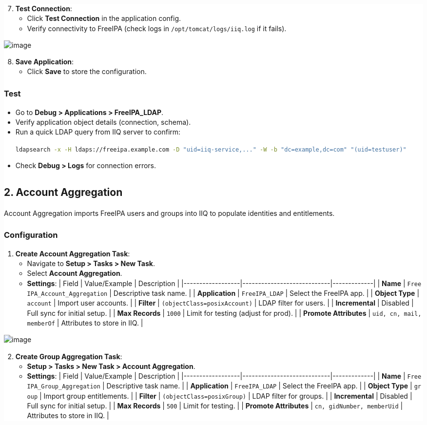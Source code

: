 7. **Test Connection**:
   - Click **Test Connection** in the application config.
   - Verify connectivity to FreeIPA (check logs in `/opt/tomcat/logs/iiq.log` if it fails).
     
<img width="1369" height="787" alt="image" src="https://github.com/user-attachments/assets/30c2dfb0-3bd6-4e7d-a074-11e60c5f6d54" />


8. **Save Application**:
   - Click **Save** to store the configuration.

### Test
- Go to **Debug > Applications > FreeIPA_LDAP**.
- Verify application object details (connection, schema).
- Run a quick LDAP query from IIQ server to confirm:
  ```bash
  ldapsearch -x -H ldaps://freeipa.example.com -D "uid=iiq-service,..." -W -b "dc=example,dc=com" "(uid=testuser)"
  ```
- Check **Debug > Logs** for connection errors.

## 2. Account Aggregation

Account Aggregation imports FreeIPA users and groups into IIQ to populate identities and entitlements.

### Configuration
1. **Create Account Aggregation Task**:
   - Navigate to **Setup > Tasks > New Task**.
   - Select **Account Aggregation**.
   - **Settings**:
     | Field            | Value/Example              | Description |
     |------------------|----------------------------|-------------|
     | **Name**         | `FreeIPA_Account_Aggregation` | Descriptive task name. |
     | **Application**  | `FreeIPA_LDAP`            | Select the FreeIPA app. |
     | **Object Type**  | `account`                 | Import user accounts. |
     | **Filter**       | `(objectClass=posixAccount)` | LDAP filter for users. |
     | **Incremental**  | Disabled                  | Full sync for initial setup. |
     | **Max Records**  | `1000`                    | Limit for testing (adjust for prod). |
     | **Promote Attributes** | `uid, cn, mail, memberOf` | Attributes to store in IIQ. |

<img width="1038" height="788" alt="image" src="https://github.com/user-attachments/assets/b05eae1e-fd75-40bf-a29d-09ad386db06d" />


2. **Create Group Aggregation Task**:
   - **Setup > Tasks > New Task > Account Aggregation**.
   - **Settings**:
     | Field            | Value/Example              | Description |
     |------------------|----------------------------|-------------|
     | **Name**         | `FreeIPA_Group_Aggregation` | Descriptive task name. |
     | **Application**  | `FreeIPA_LDAP`            | Select the FreeIPA app. |
     | **Object Type**  | `group`                   | Import group entitlements. |
     | **Filter**       | `(objectClass=posixGroup)` | LDAP filter for groups. |
     | **Incremental**  | Disabled                  | Full sync for initial setup. |
     | **Max Records**  | `500`                     | Limit for testing. |
     | **Promote Attributes** | `cn, gidNumber, memberUid` | Attributes to store in IIQ. |
